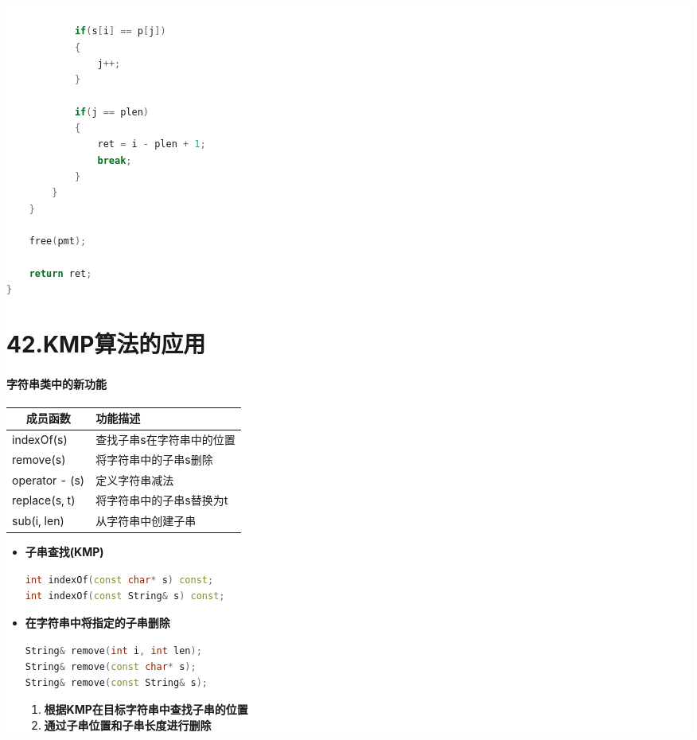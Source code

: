 ```c++

            if(s[i] == p[j])
            {
                j++;
            }

            if(j == plen)
            {
                ret = i - plen + 1;
                break;
            }
        }
    }

    free(pmt);

    return ret;
}
```



# 42.KMP算法的应用

#### 字符串类中的新功能

| 成员函数       | 功能描述                  |
| -------------- | :------------------------ |
| indexOf(s)     | 查找子串s在字符串中的位置 |
| remove(s)      | 将字符串中的子串s删除     |
| operator - (s) | 定义字符串减法            |
| replace(s, t)  | 将字符串中的子串s替换为t  |
| sub(i, len)    | 从字符串中创建子串        |

* **子串查找(KMP)**

  ```c++
  int indexOf(const char* s) const;
  int indexOf(const String& s) const;
  ```

* **在字符串中将指定的子串删除**

  ```c++
  String& remove(int i, int len);
  String& remove(const char* s);
  String& remove(const String& s);
  ```

  1. **根据KMP在目标字符串中查找子串的位置**
  2. **通过子串位置和子串长度进行删除**

